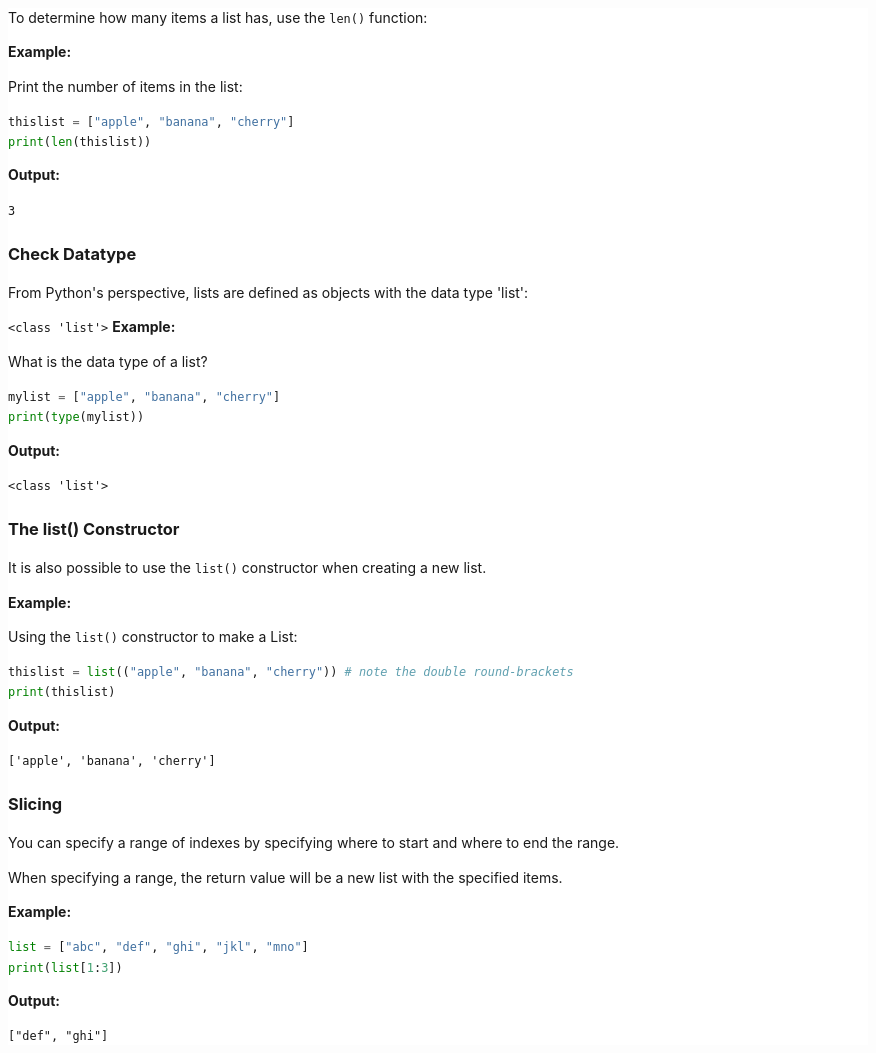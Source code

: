 To determine how many items a list has, use the `len()` function:

**Example:**

Print the number of items in the list:
```python
thislist = ["apple", "banana", "cherry"]
print(len(thislist))
```
**Output:**
```
3
```

### 

### Check Datatype

From Python's perspective, lists are defined as objects with the data type 'list':

`<class 'list'>`
**Example:**

What is the data type of a list?
```python
mylist = ["apple", "banana", "cherry"]
print(type(mylist))
```
**Output:**
```
<class 'list'>
```

### The list() Constructor

It is also possible to use the `list()` constructor when creating a new list.

**Example:**

Using the `list()` constructor to make a List:
```python
thislist = list(("apple", "banana", "cherry")) # note the double round-brackets
print(thislist)
```
**Output:**
```
['apple', 'banana', 'cherry']
```

### Slicing 

You can specify a range of indexes by specifying where to start and where to end the range.

When specifying a range, the return value will be a new list with the specified items.

**Example:**
```python
list = ["abc", "def", "ghi", "jkl", "mno"]
print(list[1:3])
```
**Output:**
```
["def", "ghi"]
```
